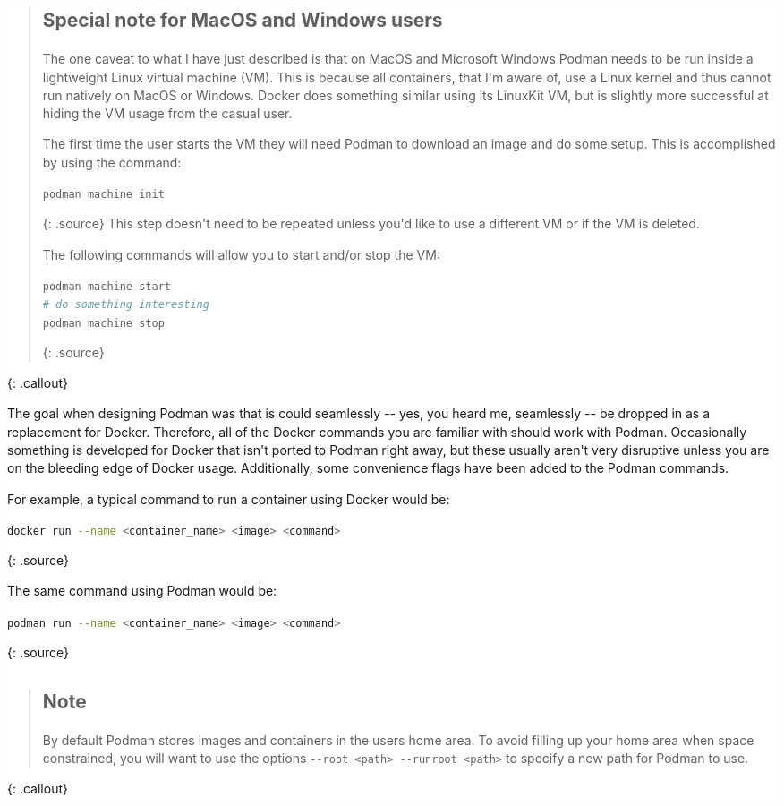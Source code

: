 > ## Special note for MacOS and Windows users
> 
> The one caveat to what I have just described is that on MacOS and Microsoft Windows Podman needs to be run inside a lightweight Linux virtual machine (VM). This is because all containers, that I'm aware of, use a Linux kernel and thus cannot run natively on MacOS or Windows. Docker does something similar using its LinuxKit VM, but is slightly more successful at hiding the VM usage from the casual user.
> 
> The first time the user starts the VM they will need Podman to download an image and do some setup. This is accomplished by using the command:
> ~~~bash
> podman machine init
> ~~~
> {: .source}
> This step doesn't need to be repeated unless you'd like to use a different VM or if the VM is deleted.
> 
> The following commands will allow you to start and/or stop the VM:
> ~~~bash
> podman machine start
> # do something interesting
> podman machine stop
> ~~~
> {: .source}
> 
{: .callout}

The goal when designing Podman was that is could seamlessly -- yes, you heard me, seamlessly -- be dropped in as a replacement for Docker. Therefore, all of the Docker commands you are familiar with should work with Podman. Occasionally something is developed for Docker that isn't ported to Podman right away, but these usually aren't very disruptive unless you are on the bleeding edge of Docker usage. Additionally, some convenience flags have been added to the Podman commands.

For example, a typical command to run a container using Docker would be:

~~~bash
docker run --name <container_name> <image> <command>
~~~
{: .source}

The same command using Podman would be:

~~~bash
podman run --name <container_name> <image> <command>
~~~
{: .source}

> ## Note
> 
> By default Podman stores images and containers in the users home area. To avoid filling up your home area when space constrained, you will want to use the options `--root <path> --runroot <path>` to specify a new path for Podman to use.
> 
{: .callout}
